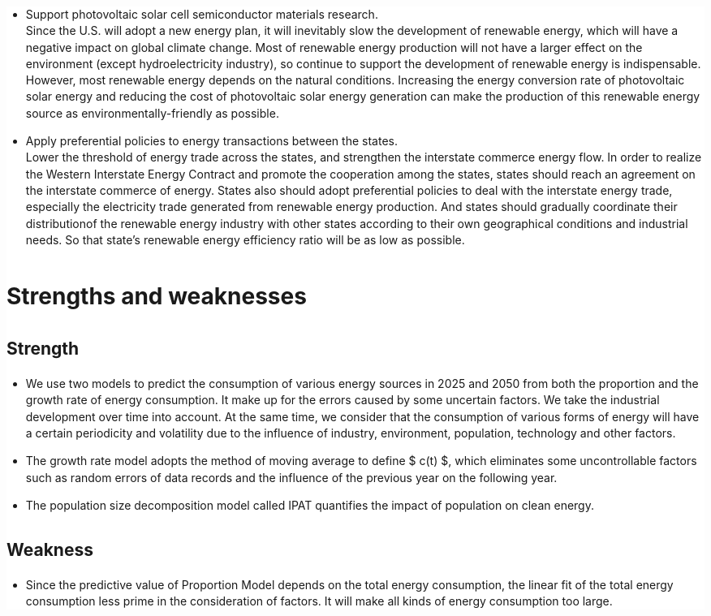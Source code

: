 -   Support photovoltaic solar cell semiconductor materials research.\
    Since the U.S. will adopt a new energy plan, it will inevitably slow
    the development of renewable energy, which will have a negative
    impact on global climate change. Most of renewable energy production
    will not have a larger effect on the environment (except
    hydroelectricity industry), so continue to support the development
    of renewable energy is indispensable. However, most renewable energy
    depends on the natural conditions. Increasing the energy conversion
    rate of photovoltaic solar energy and reducing the cost of
    photovoltaic solar energy generation can make the production of this
    renewable energy source as environmentally-friendly as possible.

-   Apply preferential policies to energy transactions between the
    states.\
    Lower the threshold of energy trade across the states, and
    strengthen the interstate commerce energy flow. In order to realize
    the Western Interstate Energy Contract and promote the cooperation
    among the states, states should reach an agreement on the interstate
    commerce of energy. States also should adopt preferential policies
    to deal with the interstate energy trade, especially the electricity
    trade generated from renewable energy production. And states should
    gradually coordinate their distributionof the renewable energy
    industry with other states according to their own geographical
    conditions and industrial needs. So that state’s renewable energy
    efficiency ratio will be as low as possible.

Strengths and weaknesses
========================

Strength
--------

-   We use two models to predict the consumption of various energy
    sources in 2025 and 2050 from both the proportion and the growth
    rate of energy consumption. It make up for the errors caused by some
    uncertain factors. We take the industrial development over time into
    account. At the same time, we consider that the consumption of
    various forms of energy will have a certain periodicity and
    volatility due to the influence of industry, environment,
    population, technology and other factors.

-   The growth rate model adopts the method of moving average to define
    $ c(t) $, which eliminates some uncontrollable factors such as
    random errors of data records and the influence of the previous year
    on the following year.

-   The population size decomposition model called IPAT quantifies the
    impact of population on clean energy.

Weakness
--------

-   Since the predictive value of Proportion Model depends on the total
    energy consumption, the linear fit of the total energy consumption
    less prime in the consideration of factors. It will make all kinds
    of energy consumption too large.
